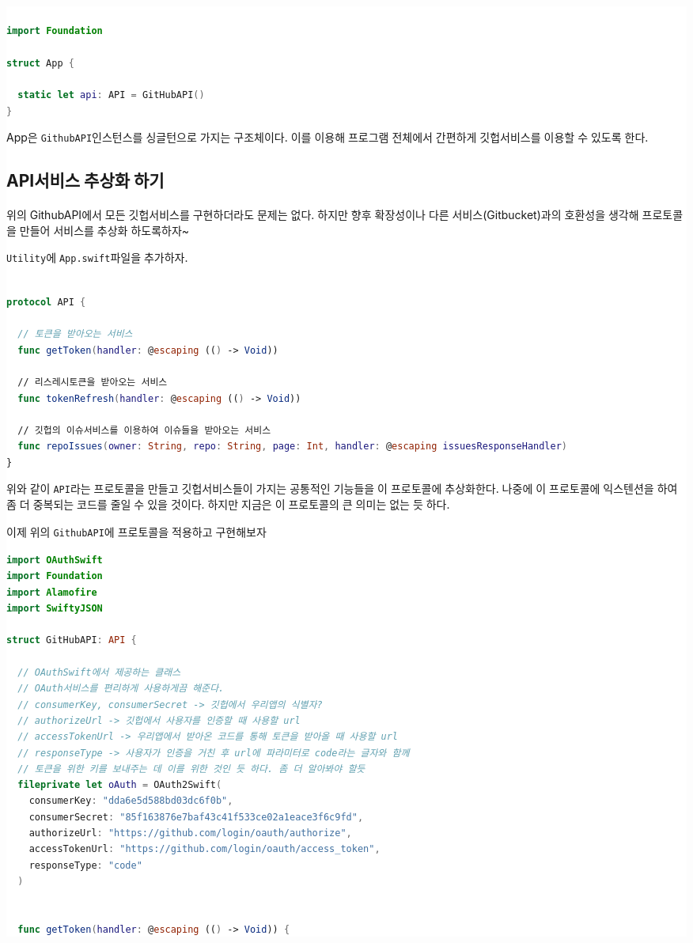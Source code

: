 ```swift

import Foundation

struct App {
  
  static let api: API = GitHubAPI()
}

```

App은 `GithubAPI`인스턴스를 싱글턴으로 가지는 구조체이다. 이를 이용해 프로그램 전체에서 간편하게
깃헙서비스를 이용할 수 있도록 한다.


## API서비스 추상화 하기

위의 GithubAPI에서 모든 깃헙서비스를 구현하더라도 문제는 없다. 하지만 향후 확장성이나 다른 서비스(Gitbucket)과의 호환성을 생각해 프로토콜을 만들어 서비스를 추상화 하도록하자~

`Utility`에 `App.swift`파일을 추가하자.

```swift

protocol API {
  
  // 토큰을 받아오는 서비스
  func getToken(handler: @escaping (() -> Void))
  
  // 리스레시토큰을 받아오는 서비스
  func tokenRefresh(handler: @escaping (() -> Void))
  
  // 깃헙의 이슈서비스를 이용하여 이슈들을 받아오는 서비스
  func repoIssues(owner: String, repo: String, page: Int, handler: @escaping issuesResponseHandler)
}
```

위와 같이 `API`라는 프로토콜을 만들고 깃헙서비스들이 가지는 공통적인 기능들을 이 프로토콜에 추상화한다. 
나중에 이 프로토콜에 익스텐션을 하여 좀 더 중복되는 코드를 줄일 수 있을 것이다. 하지만 지금은 이 프로토콜의 큰 의미는 없는 듯 하다. 

이제 위의 `GithubAPI`에 프로토콜을 적용하고 구현해보자

```swift
import OAuthSwift
import Foundation
import Alamofire
import SwiftyJSON

struct GitHubAPI: API {
  
  // OAuthSwift에서 제공하는 클래스 
  // OAuth서비스를 편리하게 사용하게끔 해준다.
  // consumerKey, consumerSecret -> 깃헙에서 우리앱의 식별자?
  // authorizeUrl -> 깃헙에서 사용자를 인증할 때 사용할 url
  // accessTokenUrl -> 우리앱에서 받아온 코드를 통해 토큰을 받아올 때 사용할 url
  // responseType -> 사용자가 인증을 거친 후 url에 파라미터로 code라는 글자와 함께 
  // 토큰을 위한 키를 보내주는 데 이를 위한 것인 듯 하다. 좀 더 알아봐야 할듯
  fileprivate let oAuth = OAuth2Swift(
    consumerKey: "dda6e5d588bd03dc6f0b",	
    consumerSecret: "85f163876e7baf43c41f533ce02a1eace3f6c9fd",  
    authorizeUrl: "https://github.com/login/oauth/authorize",
    accessTokenUrl: "https://github.com/login/oauth/access_token",
    responseType: "code"
  )
  
  
  func getToken(handler: @escaping (() -> Void)) {
```